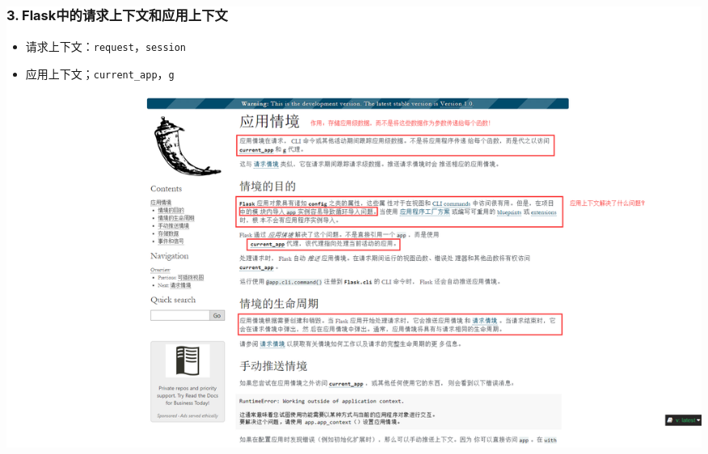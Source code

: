 ### 3. Flask中的请求上下文和应用上下文



- 请求上下文：`request`，`session`

- 应用上下文；`current_app`，`g`

![](07web.assets/flask-应用上下文01.png)
